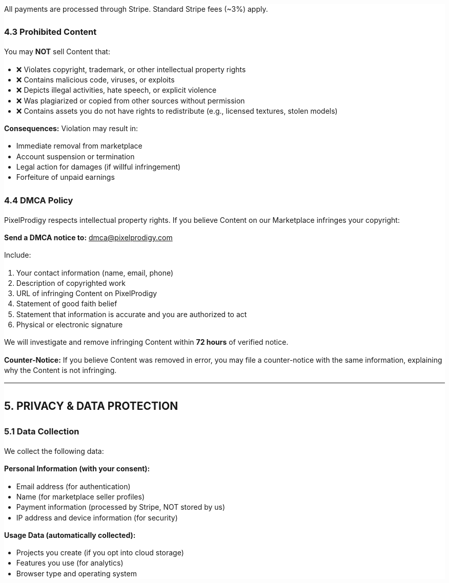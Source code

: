 All payments are processed through Stripe. Standard Stripe fees (~3%) apply.

### 4.3 Prohibited Content

You may **NOT** sell Content that:
- ❌ Violates copyright, trademark, or other intellectual property rights
- ❌ Contains malicious code, viruses, or exploits
- ❌ Depicts illegal activities, hate speech, or explicit violence
- ❌ Was plagiarized or copied from other sources without permission
- ❌ Contains assets you do not have rights to redistribute (e.g., licensed textures, stolen models)

**Consequences:** Violation may result in:
- Immediate removal from marketplace
- Account suspension or termination
- Legal action for damages (if willful infringement)
- Forfeiture of unpaid earnings

### 4.4 DMCA Policy

PixelProdigy respects intellectual property rights. If you believe Content on our Marketplace infringes your copyright:

**Send a DMCA notice to:** dmca@pixelprodigy.com

Include:
1. Your contact information (name, email, phone)
2. Description of copyrighted work
3. URL of infringing Content on PixelProdigy
4. Statement of good faith belief
5. Statement that information is accurate and you are authorized to act
6. Physical or electronic signature

We will investigate and remove infringing Content within **72 hours** of verified notice.

**Counter-Notice:** If you believe Content was removed in error, you may file a counter-notice with the same information, explaining why the Content is not infringing.

---

## 5. PRIVACY & DATA PROTECTION

### 5.1 Data Collection

We collect the following data:

**Personal Information (with your consent):**
- Email address (for authentication)
- Name (for marketplace seller profiles)
- Payment information (processed by Stripe, NOT stored by us)
- IP address and device information (for security)

**Usage Data (automatically collected):**
- Projects you create (if you opt into cloud storage)
- Features you use (for analytics)
- Browser type and operating system
